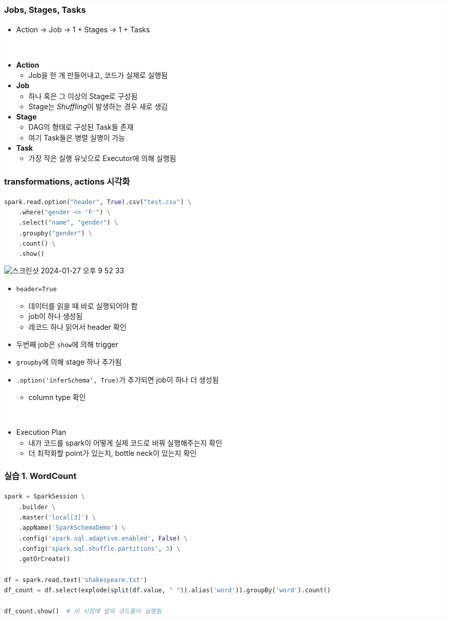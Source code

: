 ### Jobs, Stages, Tasks

- Action -> Job -> 1 + Stages -> 1 + Tasks

<br>

- **Action**
    - Job을 한 개 만들어내고, 코드가 실제로 실행됨
- **Job**
    - 하나 혹은 그 이상의 Stage로 구성됨
    - Stage는 *Shuffling*이 발생하는 경우 새로 생김
- **Stage**
    - DAG의 형태로 구성된 Task들 존재
    - 여기 Task들은 병렬 실행이 가능
- **Task**
    - 가장 작은 실행 유닛으로 Executor에 의해 실행됨

### transformations, actions 시각화

```python
spark.read.option("header", True).csv("test.csv") \
    .where("gender <> 'F'") \
    .select("name", "gender") \
    .groupby("gender") \
    .count() \
    .show()
```

<img width="640" alt="스크린샷 2024-01-27 오후 9 52 33" src="https://github.com/bokyung124/AWS_Exercise/assets/53086873/04d5aaee-bc12-4613-a131-fe2bb122c40d">

- `header=True`
    - 데이터를 읽을 때 바로 실행되어야 함
    - job이 하나 생성됨
    - 레코드 하나 읽어서 header 확인

- 두번째 job은 `show`에 의해 trigger
- `groupby`에 의해 stage 하나 추가됨

- `.option('inferSchema', True)`가 추가되면 job이 하나 더 생성됨
    - column type 확인

<br>

- Execution Plan
    - 내가 코드를 spark이 어떻게 실제 코드로 바꿔 실행해주는지 확인
    - 더 최적화할 point가 있는지, bottle neck이 있는지 확인

### 실습 1. WordCount

```python
spark = SparkSession \
    .builder \
    .master('local[3]') \
    .appName('SparkSchemaDemo') \
    .config('spark.sql.adaptive.enabled', False) \
    .config('spark.sql.shuffle.partitions', 3) \
    .getOrCreate()

df = spark.read.text('shakespeare.txt')
df_count = df.select(explode(split(df.value, " ")).alias('word')).groupBy('word').count()

df_count.show()  # 이 시점에 앞의 코드들이 실행됨
```
